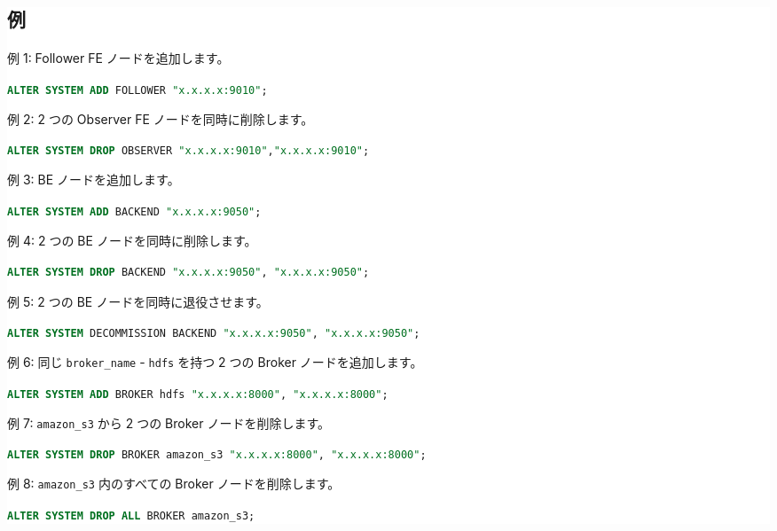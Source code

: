## 例

例 1: Follower FE ノードを追加します。

```SQL
ALTER SYSTEM ADD FOLLOWER "x.x.x.x:9010";
```

例 2: 2 つの Observer FE ノードを同時に削除します。

```SQL
ALTER SYSTEM DROP OBSERVER "x.x.x.x:9010","x.x.x.x:9010";
```

例 3: BE ノードを追加します。

```SQL
ALTER SYSTEM ADD BACKEND "x.x.x.x:9050";
```

例 4: 2 つの BE ノードを同時に削除します。

```SQL
ALTER SYSTEM DROP BACKEND "x.x.x.x:9050", "x.x.x.x:9050";
```

例 5: 2 つの BE ノードを同時に退役させます。

```SQL
ALTER SYSTEM DECOMMISSION BACKEND "x.x.x.x:9050", "x.x.x.x:9050";
```

例 6: 同じ `broker_name` - `hdfs` を持つ 2 つの Broker ノードを追加します。

```SQL
ALTER SYSTEM ADD BROKER hdfs "x.x.x.x:8000", "x.x.x.x:8000";
```

例 7: `amazon_s3` から 2 つの Broker ノードを削除します。

```SQL
ALTER SYSTEM DROP BROKER amazon_s3 "x.x.x.x:8000", "x.x.x.x:8000";
```

例 8: `amazon_s3` 内のすべての Broker ノードを削除します。

```SQL
ALTER SYSTEM DROP ALL BROKER amazon_s3;
```